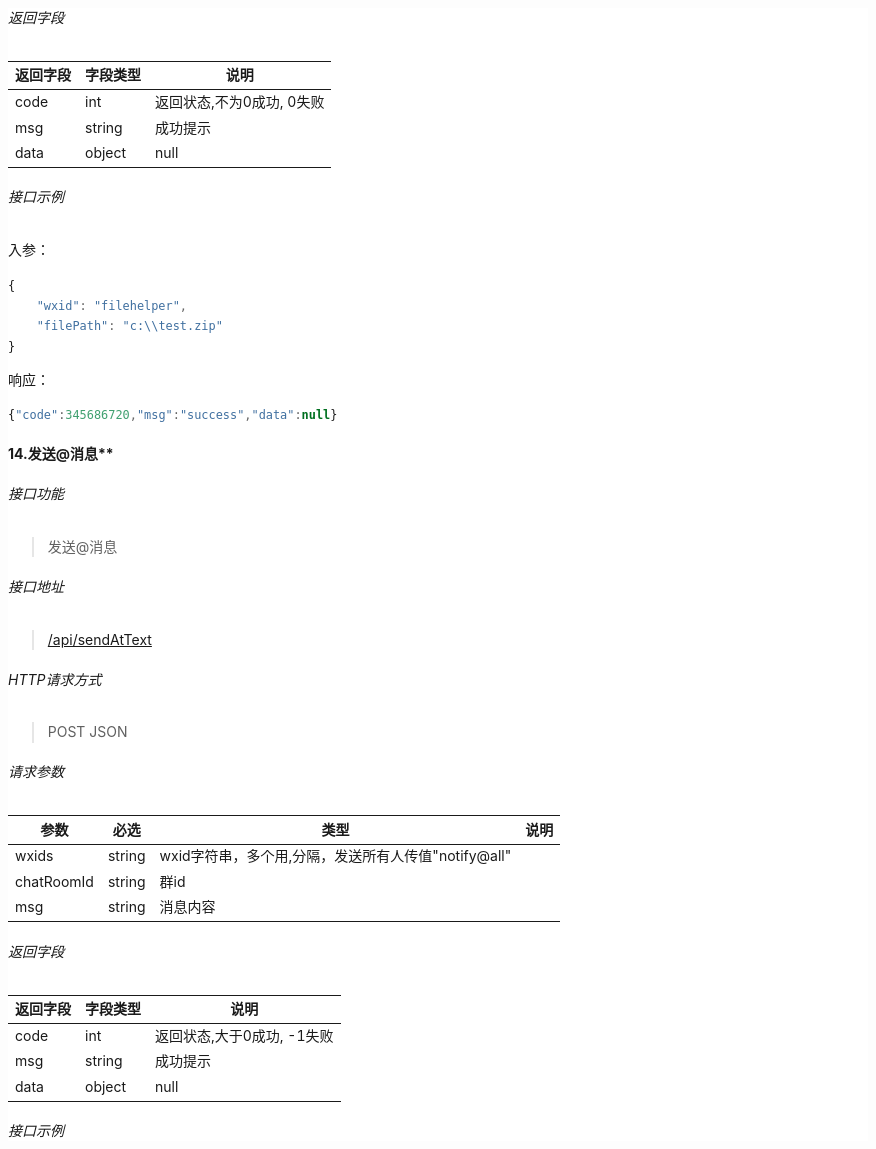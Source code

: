 ###### 返回字段
|返回字段|字段类型|说明                              |
|---|---|---|
|code|int|返回状态,不为0成功, 0失败|
|msg|string|成功提示|
|data|object|null|

###### 接口示例

入参：
``` javascript
{
    "wxid": "filehelper",
    "filePath": "c:\\test.zip"
}
```
响应：
``` javascript
{"code":345686720,"msg":"success","data":null}
```

#### 14.发送@消息**
###### 接口功能
> 发送@消息

###### 接口地址
> [/api/sendAtText](/api/sendAtText)

###### HTTP请求方式
> POST  JSON

###### 请求参数
|参数|必选|类型|说明|
|---|---|---|---|
|wxids|string|wxid字符串，多个用,分隔，发送所有人传值"notify@all"|
|chatRoomId|string|群id|
|msg|string|消息内容|

###### 返回字段
|返回字段|字段类型|说明                              |
|---|---|---|
|code|int|返回状态,大于0成功, -1失败|
|msg|string|成功提示|
|data|object|null|


###### 接口示例

